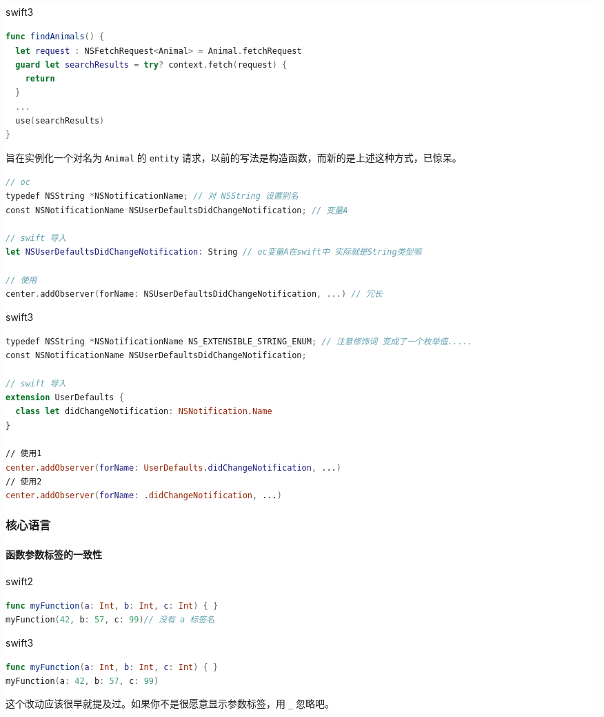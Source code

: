 swift3

```swift
func findAnimals() {
  let request : NSFetchRequest<Animal> = Animal.fetchRequest 
  guard let searchResults = try? context.fetch(request) {
    return
  }
  ...
  use(searchResults)
}
```
旨在实例化一个对名为 `Animal` 的 `entity` 请求，以前的写法是构造函数，而新的是上述这种方式，已惊呆。


```swift
// oc 
typedef NSString *NSNotificationName; // 对 NSString 设置别名
const NSNotificationName NSUserDefaultsDidChangeNotification; // 变量A

// swift 导入
let NSUserDefaultsDidChangeNotification: String // oc变量A在swift中 实际就是String类型嘛

// 使用
center.addObserver(forName: NSUserDefaultsDidChangeNotification, ...) // 冗长
```

swift3
```swift
typedef NSString *NSNotificationName NS_EXTENSIBLE_STRING_ENUM; // 注意修饰词 变成了一个枚举值.....
const NSNotificationName NSUserDefaultsDidChangeNotification;

// swift 导入
extension UserDefaults {
  class let didChangeNotification: NSNotification.Name
}

// 使用1
center.addObserver(forName: UserDefaults.didChangeNotification, ...)
// 使用2
center.addObserver(forName: .didChangeNotification, ...)
```

### 核心语言

#### 函数参数标签的一致性

swift2
```swift
func myFunction(a: Int, b: Int, c: Int) { } 
myFunction(42, b: 57, c: 99)// 没有 a 标签名
```

swift3
```swift
func myFunction(a: Int, b: Int, c: Int) { } 
myFunction(a: 42, b: 57, c: 99)
```
这个改动应该很早就提及过。如果你不是很愿意显示参数标签，用 `_` 忽略吧。
